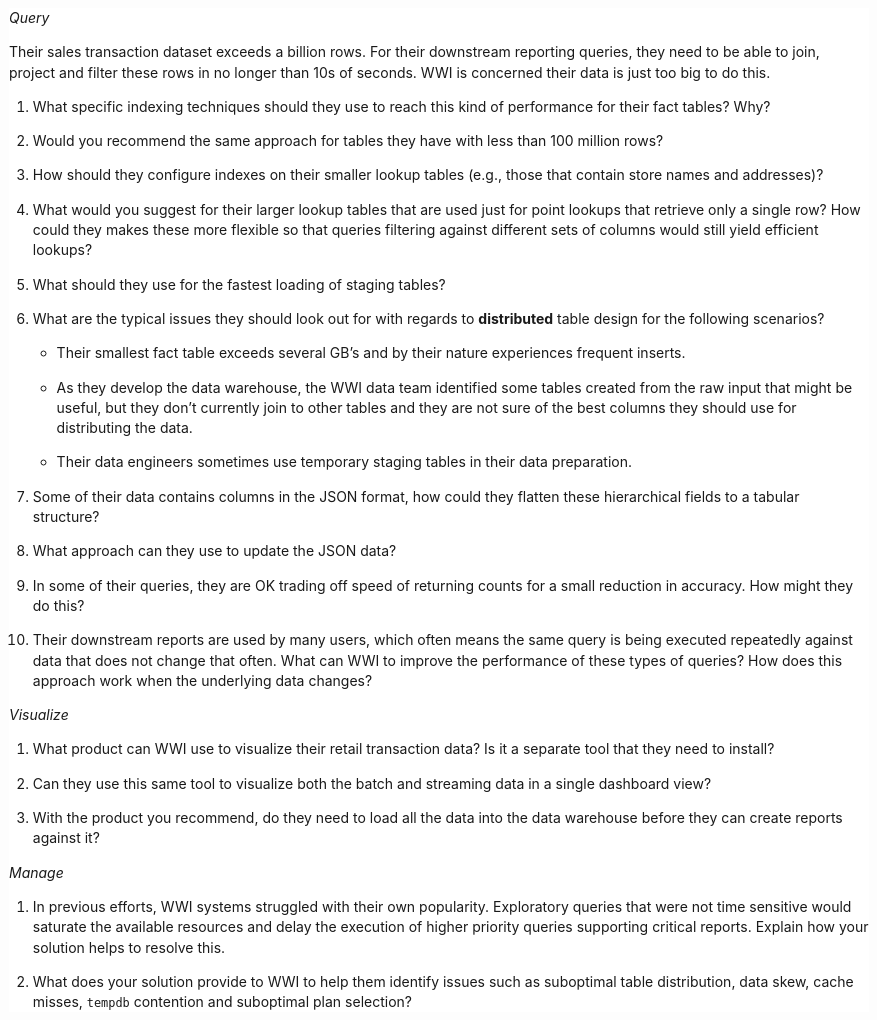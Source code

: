 *Query*

Their sales transaction dataset exceeds a billion rows. For their downstream reporting queries, they need to be able to join, project and filter these rows in no longer than 10s of seconds. WWI is concerned their data is just too big to do this.

1. What specific indexing techniques should they use to reach this kind of performance for their fact tables? Why?

2. Would you recommend the same approach for tables they have with less than 100 million rows?

3. How should they configure indexes on their smaller lookup tables (e.g., those that contain store names and addresses)?

4. What would you suggest for their larger lookup tables that are used just for point lookups that retrieve only a single row? How could they makes these more flexible so that queries filtering against different sets of columns would still yield efficient lookups?

5. What should they use for the fastest loading of staging tables?
  
6. What are the typical issues they should look out for with regards to **distributed** table design for the following scenarios?

    - Their smallest fact table exceeds several GB’s and by their nature experiences frequent inserts.

    - As they develop the data warehouse, the WWI data team identified some tables created from the raw input that might be useful, but they don’t currently join to other tables and they are not sure of the best columns they should use for distributing the data.

    - Their data engineers sometimes use temporary staging tables in their data preparation.

7. Some of their data contains columns in the JSON format, how could they flatten these hierarchical fields to a tabular structure?

8. What approach can they use to update the JSON data?

9. In some of their queries, they are OK trading off speed of returning counts for a small reduction in accuracy. How might they do this?

10. Their downstream reports are used by many users, which often means the same query is being executed repeatedly against data that does not change that often. What can WWI to improve the performance of these types of queries? How does this approach work when the underlying data changes?

*Visualize*

1. What product can WWI use to visualize their retail transaction data? Is it a separate tool that they need to install?

2. Can they use this same tool to visualize both the batch and streaming data in a single dashboard view?

3. With the product you recommend, do they need to load all the data into the data warehouse before they can create reports against it?

*Manage*

1. In previous efforts, WWI systems struggled with their own popularity. Exploratory queries that were not time sensitive would saturate the available resources and delay the execution of higher priority queries supporting critical reports. Explain how your solution helps to resolve this.

2. What does your solution provide to WWI to help them identify issues such as suboptimal table distribution, data skew, cache misses, `tempdb` contention and suboptimal plan selection?
